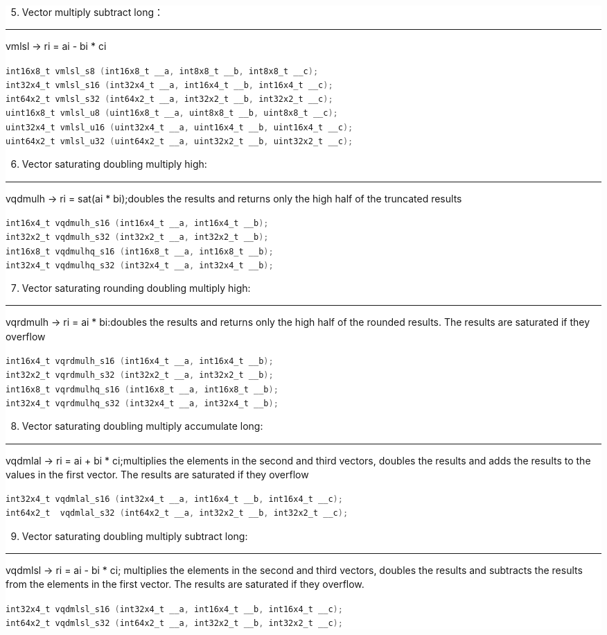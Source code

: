 5. Vector multiply subtract long：
--------------------------------
vmlsl -> ri = ai - bi * ci

``` c
int16x8_t vmlsl_s8 (int16x8_t __a, int8x8_t __b, int8x8_t __c);
int32x4_t vmlsl_s16 (int32x4_t __a, int16x4_t __b, int16x4_t __c);
int64x2_t vmlsl_s32 (int64x2_t __a, int32x2_t __b, int32x2_t __c);
uint16x8_t vmlsl_u8 (uint16x8_t __a, uint8x8_t __b, uint8x8_t __c);
uint32x4_t vmlsl_u16 (uint32x4_t __a, uint16x4_t __b, uint16x4_t __c);
uint64x2_t vmlsl_u32 (uint64x2_t __a, uint32x2_t __b, uint32x2_t __c);
```

6. Vector saturating doubling multiply high:
-------------------------------------------
vqdmulh -> ri = sat(ai * bi);doubles the results and returns only the high half of the truncated results

``` c
int16x4_t vqdmulh_s16 (int16x4_t __a, int16x4_t __b);
int32x2_t vqdmulh_s32 (int32x2_t __a, int32x2_t __b);
int16x8_t vqdmulhq_s16 (int16x8_t __a, int16x8_t __b);
int32x4_t vqdmulhq_s32 (int32x4_t __a, int32x4_t __b);
```

7. Vector saturating rounding doubling multiply high:
----------------------------------------------------
vqrdmulh -> ri = ai * bi:doubles the results and returns only the high half of the rounded results.
The results are saturated if they overflow
``` c
int16x4_t vqrdmulh_s16 (int16x4_t __a, int16x4_t __b);
int32x2_t vqrdmulh_s32 (int32x2_t __a, int32x2_t __b);
int16x8_t vqrdmulhq_s16 (int16x8_t __a, int16x8_t __b);
int32x4_t vqrdmulhq_s32 (int32x4_t __a, int32x4_t __b);
```

8. Vector saturating doubling multiply accumulate long:
--------------------------------------------------
vqdmlal -> ri = ai + bi * ci;multiplies the elements in the second and third vectors,
doubles the results and adds the results to the values in the first vector.
The results are saturated if they overflow

``` c
int32x4_t vqdmlal_s16 (int32x4_t __a, int16x4_t __b, int16x4_t __c);
int64x2_t  vqdmlal_s32 (int64x2_t __a, int32x2_t __b, int32x2_t __c);
```

9. Vector saturating doubling multiply subtract long:
----------------------------
vqdmlsl -> ri = ai - bi * ci;
multiplies the elements in the second and third vectors,
doubles the results and subtracts the results from the elements in the first vector.
The results are saturated if they overflow.

``` c
int32x4_t vqdmlsl_s16 (int32x4_t __a, int16x4_t __b, int16x4_t __c);
int64x2_t vqdmlsl_s32 (int64x2_t __a, int32x2_t __b, int32x2_t __c);
```
